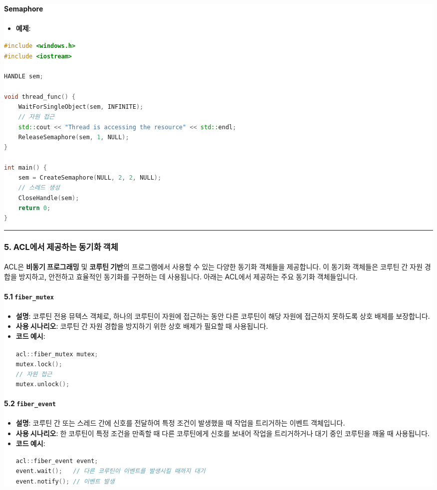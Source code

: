 #### Semaphore
- **예제**:
```cpp
#include <windows.h>
#include <iostream>

HANDLE sem;

void thread_func() {
    WaitForSingleObject(sem, INFINITE);
    // 자원 접근
    std::cout << "Thread is accessing the resource" << std::endl;
    ReleaseSemaphore(sem, 1, NULL);
}

int main() {
    sem = CreateSemaphore(NULL, 2, 2, NULL);
    // 스레드 생성
    CloseHandle(sem);
    return 0;
}
```

---


### 5. **ACL에서 제공하는 동기화 객체**


ACL은 **비동기 프로그래밍** 및 **코루틴 기반**의 프로그램에서 사용할 수 있는 다양한 동기화 객체들을 제공합니다. 
이 동기화 객체들은 코루틴 간 자원 경합을 방지하고, 안전하고 효율적인 동기화를 구현하는 데 사용됩니다. 
아래는 ACL에서 제공하는 주요 동기화 객체들입니다.

#### 5.1 **`fiber_mutex`**
- **설명**: 코루틴 전용 뮤텍스 객체로, 하나의 코루틴이 자원에 접근하는 동안 다른 코루틴이 해당 자원에 접근하지 못하도록 상호 배제를 보장합니다.
- **사용 시나리오**: 코루틴 간 자원 경합을 방지하기 위한 상호 배제가 필요할 때 사용됩니다.
- **코드 예시**:
  ```cpp
  acl::fiber_mutex mutex;
  mutex.lock();
  // 자원 접근
  mutex.unlock();
  ```

#### 5.2 **`fiber_event`**
- **설명**: 코루틴 간 또는 스레드 간에 신호를 전달하여 특정 조건이 발생했을 때 작업을 트리거하는 이벤트 객체입니다.
- **사용 시나리오**: 한 코루틴이 특정 조건을 만족할 때 다른 코루틴에게 신호를 보내어 작업을 트리거하거나 대기 중인 코루틴을 깨울 때 사용됩니다.
- **코드 예시**:
  ```cpp
  acl::fiber_event event;
  event.wait();   // 다른 코루틴이 이벤트를 발생시킬 때까지 대기
  event.notify(); // 이벤트 발생
  ```
